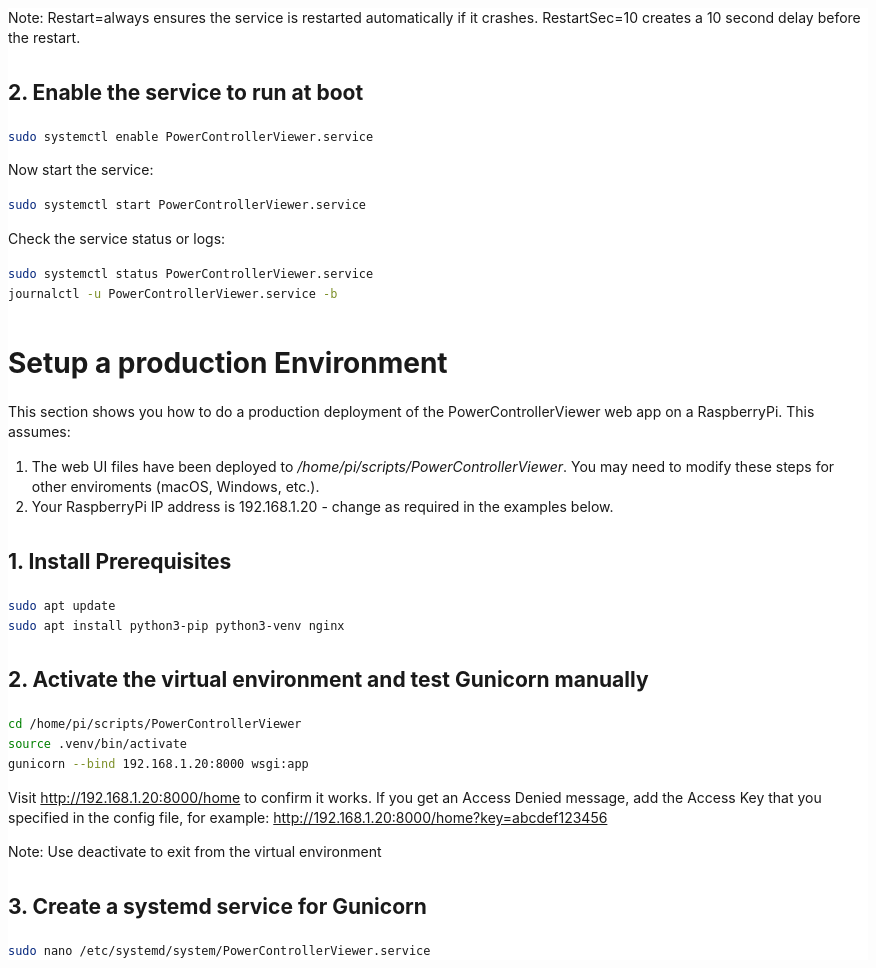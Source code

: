 Note: Restart=always ensures the service is restarted automatically if it crashes. RestartSec=10 creates a 10 second delay before the restart.

## 2. Enable the service to run at boot
```bash
sudo systemctl enable PowerControllerViewer.service
```

Now start the service:
```bash
sudo systemctl start PowerControllerViewer.service
```

Check the service status or logs:
```bash
sudo systemctl status PowerControllerViewer.service
journalctl -u PowerControllerViewer.service -b
```

# Setup a production Environment
This section shows you how to do a production deployment of the PowerControllerViewer web app on a RaspberryPi. This assumes:

1. The web UI files have been deployed to _/home/pi/scripts/PowerControllerViewer_. You may need to modify these steps for other enviroments (macOS, Windows, etc.). 
2. Your RaspberryPi IP address is 192.168.1.20 - change as required in the examples below. 

## 1. Install Prerequisites
```bash
sudo apt update
sudo apt install python3-pip python3-venv nginx
```

## 2. Activate the virtual environment and test Gunicorn manually
```bash
cd /home/pi/scripts/PowerControllerViewer
source .venv/bin/activate
gunicorn --bind 192.168.1.20:8000 wsgi:app
```

Visit http://192.168.1.20:8000/home to confirm it works. If you get an Access Denied message, add the Access Key that you specified in the config file, for example:
http://192.168.1.20:8000/home?key=abcdef123456 

Note: Use deactivate to exit from the virtual environment

## 3. Create a systemd service for Gunicorn
```bash
sudo nano /etc/systemd/system/PowerControllerViewer.service
```
